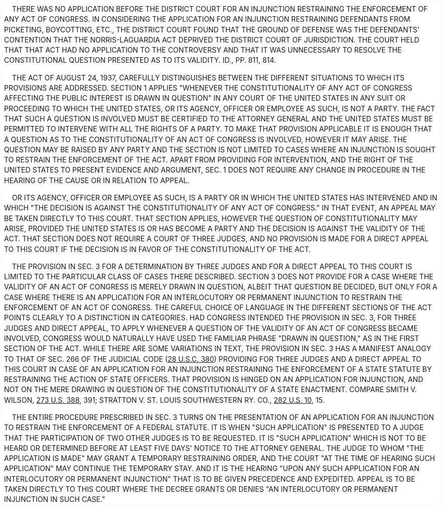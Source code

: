     THERE WAS NO APPLICATION BEFORE THE DISTRICT COURT FOR AN INJUNCTION RESTRAINING THE ENFORCEMENT OF ANY ACT OF CONGRESS.  IN CONSIDERING THE APPLICATION FOR AN INJUNCTION RESTRAINING DEFENDANTS FROM PICKETING, BOYCOTTING, ETC., THE DISTRICT COURT FOUND THAT THE GROUND OF DEFENSE WAS THE DEFENDANTS' CONTENTION THAT THE NORRIS-LAGUARDIA ACT DEPRIVED THE DISTRICT COURT OF JURISDICTION.  THE COURT HELD THAT THAT ACT HAD NO APPLICATION TO THE CONTROVERSY AND THAT IT WAS UNNECESSARY TO RESOLVE THE CONSTITUTIONAL QUESTION PRESENTED AS TO ITS VALIDITY.  ID., PP. 811, 814.

    THE ACT OF AUGUST 24, 1937, CAREFULLY DISTINGUISHES BETWEEN THE DIFFERENT SITUATIONS TO WHICH ITS PROVISIONS ARE ADDRESSED.  SECTION 1 APPLIES "WHENEVER THE CONSTITUTIONALITY OF ANY ACT OF CONGRESS AFFECTING THE PUBLIC INTEREST IS DRAWN IN QUESTION" IN ANY COURT OF THE UNITED STATES IN ANY SUIT OR PROCEEDING TO WHICH THE UNITED STATES, OR ITS AGENCY, OFFICER OR EMPLOYEE AS SUCH, IS NOT A PARTY.  THE FACT THAT SUCH A QUESTION IS INVOLVED MUST BE CERTIFIED TO THE ATTORNEY GENERAL AND THE UNITED STATES MUST BE PERMITTED TO INTERVENE WITH ALL THE RIGHTS OF A PARTY.  TO MAKE THAT PROVISION APPLICABLE IT IS ENOUGH THAT A QUESTION AS TO THE CONSTITUTIONALITY OF AN ACT OF CONGRESS IS INVOLVED, HOWEVER IT MAY ARISE.  THE QUESTION MAY BE RAISED BY ANY PARTY AND THE SECTION IS NOT LIMITED TO CASES WHERE AN INJUNCTION IS SOUGHT TO RESTRAIN THE ENFORCEMENT OF THE ACT.  APART FROM PROVIDING FOR INTERVENTION, AND THE RIGHT OF THE UNITED STATES TO PRESENT EVIDENCE AND ARGUMENT, SEC. 1 DOES NOT REQUIRE ANY CHANGE IN PROCEDURE IN THE HEARING OF THE CAUSE OR IN RELATION TO APPEAL.

    OR ITS AGENCY, OFFICER OR EMPLOYEE AS SUCH, IS A PARTY OR IN WHICH THE UNITED STATES HAS INTERVENED AND IN WHICH "THE DECISION IS AGAINST THE CONSTITUTIONALITY OF ANY ACT OF CONGRESS."  IN THAT EVENT, AN APPEAL MAY BE TAKEN DIRECTLY TO THIS COURT.  THAT SECTION APPLIES, HOWEVER THE QUESTION OF CONSTITUTIONALITY MAY ARISE, PROVIDED THE UNITED STATES IS OR HAS BECOME A PARTY AND THE DECISION IS AGAINST THE VALIDITY OF THE ACT.  THAT SECTION DOES NOT REQUIRE A COURT OF THREE JUDGES, AND NO PROVISION IS MADE FOR A DIRECT APPEAL TO THIS COURT IF THE DECISION IS IN FAVOR OF THE CONSTITUTIONALITY OF THE ACT.

    THE PROVISION IN SEC. 3 FOR A DETERMINATION BY THREE JUDGES AND FOR A DIRECT APPEAL TO THIS COURT IS LIMITED TO THE PARTICULAR CLASS OF CASES THERE DESCRIBED.  SECTION 3 DOES NOT PROVIDE FOR A CASE WHERE THE VALIDITY OF AN ACT OF CONGRESS IS MERELY DRAWN IN QUESTION, ALBEIT THAT QUESTION BE DECIDED, BUT ONLY FOR A CASE WHERE THERE IS AN APPLICATION FOR AN INTERLOCUTORY OR PERMANENT INJUNCTION TO RESTRAIN THE ENFORCEMENT OF AN ACT OF CONGRESS.  THE CAREFUL CHOICE OF LANGUAGE IN THE DIFFERENT SECTIONS OF THE ACT POINTS CLEARLY TO A DISTINCTION IN CATEGORIES.  HAD CONGRESS INTENDED THE PROVISION IN SEC. 3, FOR THREE JUDGES AND DIRECT APPEAL, TO APPLY WHENEVER A QUESTION OF THE VALIDITY OF AN ACT OF CONGRESS BECAME INVOLVED, CONGRESS WOULD NATURALLY HAVE USED THE FAMILIAR PHRASE "DRAWN IN QUESTION," AS IN THE FIRST SECTION OF THE ACT.  WHILE THERE ARE SOME VARIATIONS IN TEXT, THE PROVISION IN SEC. 3 HAS A MANIFEST ANALOGY TO THAT OF SEC. 266 OF THE JUDICIAL CODE ([28 U.S.C. 380][/us/usc/t28/s380]) PROVIDING FOR THREE JUDGES AND A DIRECT APPEAL TO THIS COURT IN CASE OF AN APPLICATION FOR AN INJUNCTION RESTRAINING THE ENFORCEMENT OF A STATE STATUTE BY RESTRAINING THE ACTION OF STATE OFFICERS.  THAT PROVISION IS HINGED ON AN APPLICATION FOR INJUNCTION, AND NOT ON THE MERE DRAWING IN QUESTION OF THE CONSTITUTIONALITY OF A STATE ENACTMENT.  COMPARE SMITH V. WILSON, [273 U.S. 388][/us/courts/scotus/usReporter/273/388], 391; STRATTON V. ST. LOUIS SOUTHWESTERN RY. CO., [282 U.S. 10][/us/courts/scotus/usReporter/282/10], 15.

    THE ENTIRE PROCEDURE PRESCRIBED IN SEC. 3 TURNS ON THE PRESENTATION OF AN APPLICATION FOR AN INJUNCTION TO RESTRAIN THE ENFORCEMENT OF A FEDERAL STATUTE.  IT IS WHEN "SUCH APPLICATION" IS PRESENTED TO A JUDGE THAT THE PARTICIPATION OF TWO OTHER JUDGES IS TO BE REQUESTED.  IT IS "SUCH APPLICATION" WHICH IS NOT TO BE HEARD OR DETERMINED BEFORE AT LEAST FIVE DAYS' NOTICE TO THE ATTORNEY GENERAL.  THE JUDGE TO WHOM "THE APPLICATION IS MADE" MAY GRANT A TEMPORARY RESTRAINING ORDER, AND THE COURT "AT THE TIME OF HEARING SUCH APPLICATION" MAY CONTINUE THE TEMPORARY STAY.  AND IT IS THE HEARING "UPON ANY SUCH APPLICATION FOR AN INTERLOCUTORY OR PERMANENT INJUNCTION" THAT IS TO BE GIVEN PRECEDENCE AND EXPEDITED.  APPEAL IS TO BE TAKEN DIRECTLY TO THIS COURT WHERE THE DECREE GRANTS OR DENIES "AN INTERLOCUTORY OR PERMANENT INJUNCTION IN SUCH CASE."


[/us/courts/scotus/usReporter/304/243]: https://publicdocs.github.io/go/links?ns=uslm-x&ref=%2Fus%2Fcourts%2Fscotus%2FusReporter%2F304%2F243
[/us/stat/50/751]: https://publicdocs.github.io/go/links?ns=uslm&ref=%2Fus%2Fstat%2F50%2F751
[/us/stat/47/70]: https://publicdocs.github.io/go/links?ns=uslm&ref=%2Fus%2Fstat%2F47%2F70
[/us/stat/49/449]: https://publicdocs.github.io/go/links?ns=uslm&ref=%2Fus%2Fstat%2F49%2F449
[/us/usc/t28/s380]: https://publicdocs.github.io/go/links?ns=uslm&ref=%2Fus%2Fusc%2Ft28%2Fs380
[/us/courts/scotus/usReporter/273/388]: https://publicdocs.github.io/go/links?ns=uslm-x&ref=%2Fus%2Fcourts%2Fscotus%2FusReporter%2F273%2F388
[/us/courts/scotus/usReporter/282/10]: https://publicdocs.github.io/go/links?ns=uslm-x&ref=%2Fus%2Fcourts%2Fscotus%2FusReporter%2F282%2F10
[/us/courts/scotus/usReporter/292/16]: https://publicdocs.github.io/go/links?ns=uslm-x&ref=%2Fus%2Fcourts%2Fscotus%2FusReporter%2F292%2F16
[/us/courts/scotus/usReporter/292/386]: https://publicdocs.github.io/go/links?ns=uslm-x&ref=%2Fus%2Fcourts%2Fscotus%2FusReporter%2F292%2F386
[/us/courts/scotus/usReporter/296/547]: https://publicdocs.github.io/go/links?ns=uslm-x&ref=%2Fus%2Fcourts%2Fscotus%2FusReporter%2F296%2F547
[/us/courts/scotus/usReporter/298/435]: https://publicdocs.github.io/go/links?ns=uslm-x&ref=%2Fus%2Fcourts%2Fscotus%2FusReporter%2F298%2F435
